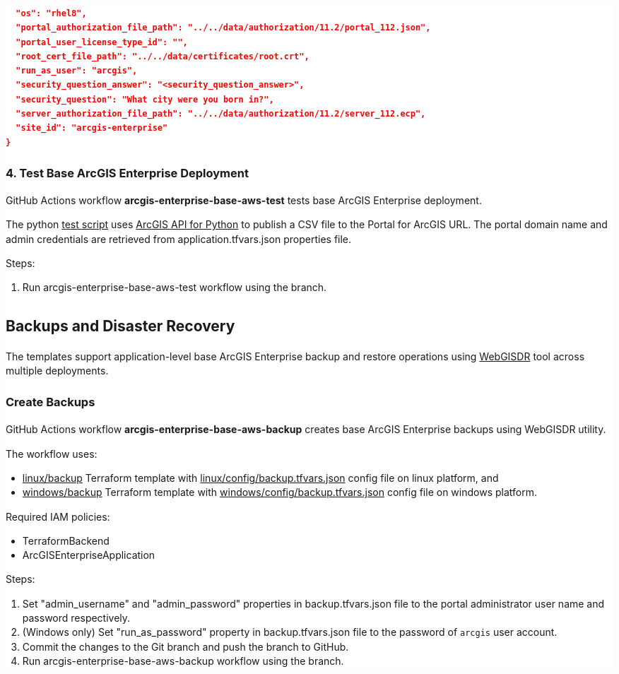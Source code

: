 ```json
  "os": "rhel8",
  "portal_authorization_file_path": "../../data/authorization/11.2/portal_112.json",
  "portal_user_license_type_id": "",
  "root_cert_file_path": "../../data/certificates/root.crt",
  "run_as_user": "arcgis",
  "security_question_answer": "<security_question_answer>",
  "security_question": "What city were you born in?",
  "server_authorization_file_path": "../../data/authorization/11.2/server_112.ecp",
  "site_id": "arcgis-enterprise"
}
```

### 4. Test Base ArcGIS Enterprise Deployment

GitHub Actions workflow **arcgis-enterprise-base-aws-test** tests base ArcGIS Enterprise deployment.

The python [test script](../tests/arcgis-enterprise-base-test.py) uses [ArcGIS API for Python](https://developers.arcgis.com/python/) to publish a CSV file to the Portal for ArcGIS URL. The portal domain name and admin credentials are retrieved from application.tfvars.json properties file.

Steps:

1. Run arcgis-enterprise-base-aws-test workflow using the branch.

## Backups and Disaster Recovery

The templates support application-level base ArcGIS Enterprise backup and restore operations using [WebGISDR](https://enterprise.arcgis.com/en/portal/latest/administer/windows/create-web-gis-backup.htm) tool across multiple deployments.

### Create Backups

GitHub Actions workflow **arcgis-enterprise-base-aws-backup** creates base ArcGIS Enterprise backups using WebGISDR utility.

The workflow uses:

* [linux/backup](linux/backup/README.md) Terraform template with [linux/config/backup.tfvars.json](linux/config/backup.tfvars.json) config file on linux platform, and
* [windows/backup](windows/backup/README.md) Terraform template with [windows/config/backup.tfvars.json](windows/config/backup.tfvars.json) config file on windows platform.

Required IAM policies:

* TerraformBackend
* ArcGISEnterpriseApplication

Steps:

1. Set "admin_username" and "admin_password" properties in backup.tfvars.json file to the portal administrator user name and password respectively.
2. (Windows only) Set "run_as_password" property in backup.tfvars.json file to the password of `arcgis` user account.
3. Commit the changes to the Git branch and push the branch to GitHub.
4. Run arcgis-enterprise-base-aws-backup workflow using the branch.
